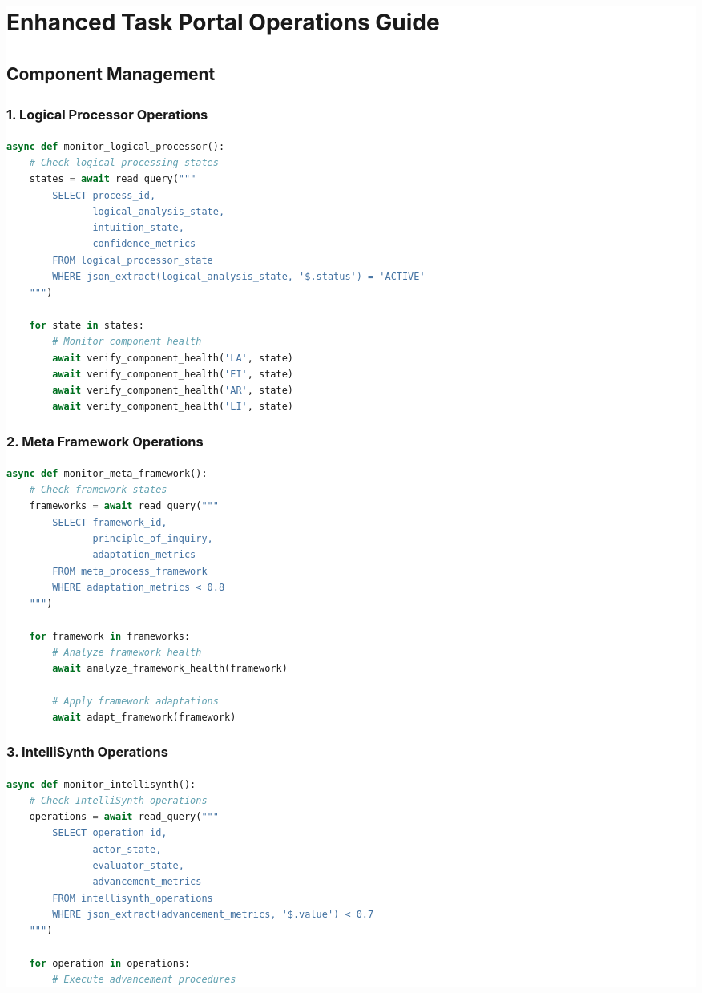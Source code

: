# Enhanced Task Portal Operations Guide

## Component Management

### 1. Logical Processor Operations

```python
async def monitor_logical_processor():
    # Check logical processing states
    states = await read_query("""
        SELECT process_id,
               logical_analysis_state,
               intuition_state,
               confidence_metrics
        FROM logical_processor_state
        WHERE json_extract(logical_analysis_state, '$.status') = 'ACTIVE'
    """)
    
    for state in states:
        # Monitor component health
        await verify_component_health('LA', state)
        await verify_component_health('EI', state)
        await verify_component_health('AR', state)
        await verify_component_health('LI', state)
```

### 2. Meta Framework Operations

```python
async def monitor_meta_framework():
    # Check framework states
    frameworks = await read_query("""
        SELECT framework_id,
               principle_of_inquiry,
               adaptation_metrics
        FROM meta_process_framework
        WHERE adaptation_metrics < 0.8
    """)
    
    for framework in frameworks:
        # Analyze framework health
        await analyze_framework_health(framework)
        
        # Apply framework adaptations
        await adapt_framework(framework)
```

### 3. IntelliSynth Operations

```python
async def monitor_intellisynth():
    # Check IntelliSynth operations
    operations = await read_query("""
        SELECT operation_id,
               actor_state,
               evaluator_state,
               advancement_metrics
        FROM intellisynth_operations
        WHERE json_extract(advancement_metrics, '$.value') < 0.7
    """)
    
    for operation in operations:
        # Execute advancement procedures
```